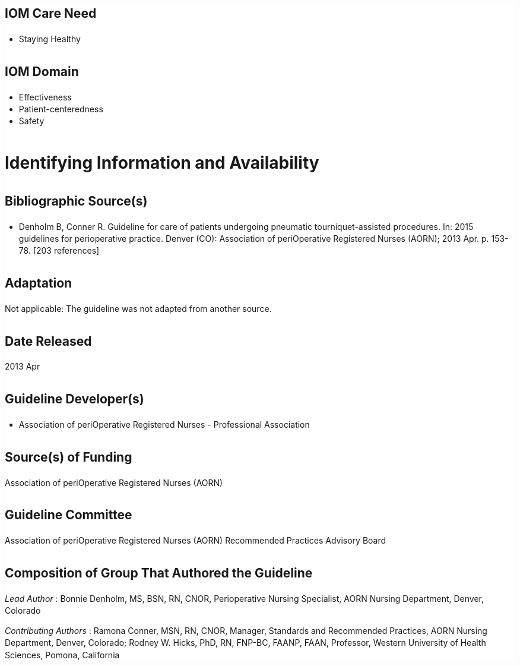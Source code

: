 ## IOM Care Need

- Staying Healthy

## IOM Domain

- Effectiveness
- Patient-centeredness
- Safety

# Identifying Information and Availability

## Bibliographic Source(s)

- Denholm B, Conner R. Guideline for care of patients undergoing pneumatic tourniquet-assisted procedures. In: 2015 guidelines for perioperative practice. Denver (CO): Association of periOperative Registered Nurses (AORN); 2013 Apr. p. 153-78. [203 references]

## Adaptation



Not applicable: The guideline was not adapted from another source.

## Date Released

2013 Apr

## Guideline Developer(s)

- Association of periOperative Registered Nurses - Professional Association

## Source(s) of Funding



Association of periOperative Registered Nurses (AORN)

## Guideline Committee



Association of periOperative Registered Nurses (AORN) Recommended Practices Advisory Board

## Composition of Group That Authored the Guideline



 _Lead Author_ : Bonnie Denholm, MS, BSN, RN, CNOR, Perioperative Nursing Specialist, AORN Nursing Department, Denver, Colorado

_Contributing Authors_ : Ramona Conner, MSN, RN, CNOR, Manager, Standards and Recommended Practices, AORN Nursing Department, Denver, Colorado; Rodney W. Hicks, PhD, RN, FNP-BC, FAANP, FAAN, Professor, Western University of Health Sciences, Pomona, California
